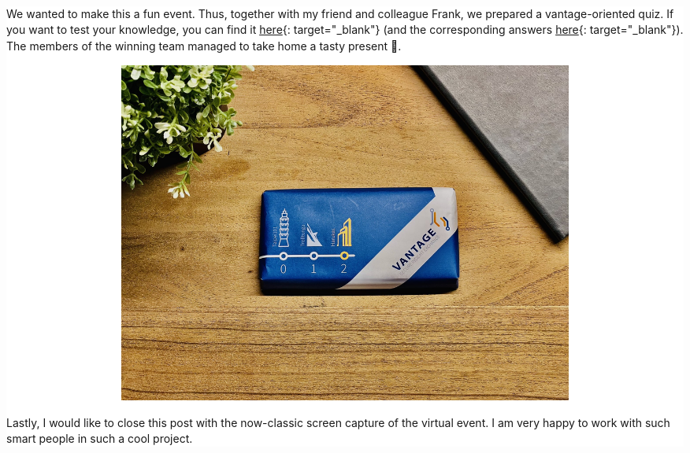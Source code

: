 We wanted to make this a fun event. Thus, together with my friend and colleague Frank, we prepared a vantage-oriented quiz. If you want to test your knowledge, you can find it [here](https://vantage6.ai/documents/12/harukas_quiz.ppsx){: target="_blank"} (and the corresponding answers [here](https://vantage6.ai/documents/13/harukas_quiz_answers.ppsx){: target="_blank"}). The members of the winning team managed to take home a tasty present 🤤.

<p align="center">
  <img width="66%" src="../multimedia/photos/harukas_chocolate.jpg">
</p>

Lastly, I would like to close this post with the now-classic screen capture of the virtual event. I am very happy to work with such smart people in such a cool project.

<p align="center">